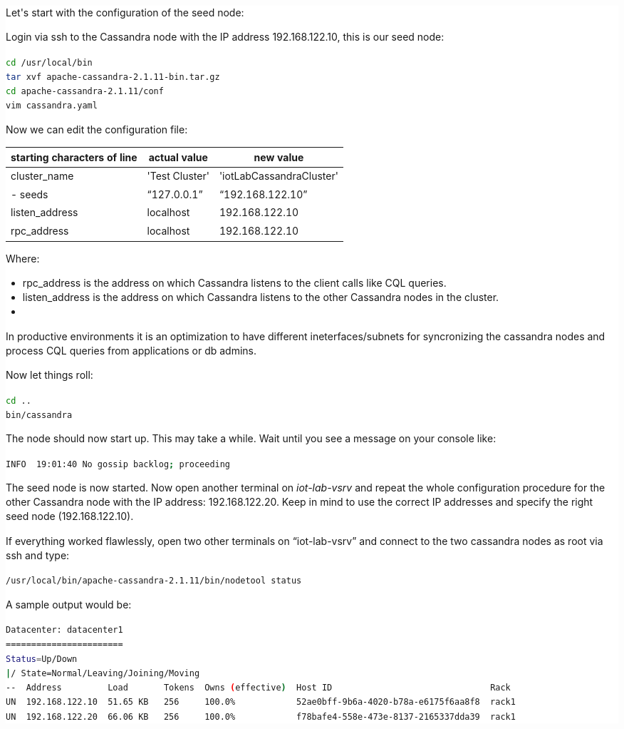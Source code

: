 Let's start with the configuration of the seed node:

Login via ssh to the Cassandra node with the IP address 192.168.122.10, this is our seed node:

```bash
cd /usr/local/bin
tar xvf apache-cassandra-2.1.11-bin.tar.gz
cd apache-cassandra-2.1.11/conf
vim cassandra.yaml
```
Now we can edit the configuration file:

| starting characters of line | actual value | new value |
| -- | -- | -- |
| cluster_name | 'Test Cluster' | 'iotLabCassandraCluster' |
| - seeds | “127.0.0.1” | “192.168.122.10” |
| listen_address | localhost | 192.168.122.10 |
| rpc_address | localhost | 192.168.122.10 |

Where:
- rpc_address is the address on which Cassandra listens to the client calls like CQL queries.
- listen_address is the address on which Cassandra listens to the other Cassandra nodes in the cluster.
- 
In productive environments it is an optimization to have different ineterfaces/subnets for syncronizing the cassandra nodes and process CQL queries from applications or db admins.

Now let things roll:

```bash
cd ..
bin/cassandra
```

The node should now start up. This may take a while. Wait until you see a message on your console like: 

```bash
INFO  19:01:40 No gossip backlog; proceeding
```

The seed node is now started. Now open another terminal on *iot-lab-vsrv* and repeat the whole configuration procedure for the other Cassandra node with the IP address: 192.168.122.20. Keep in mind to use the correct IP addresses and specify the right seed node (192.168.122.10).

If everything worked flawlessly, open two other terminals on “iot-lab-vsrv” and connect to the two cassandra nodes as root via ssh and type:

```bash
/usr/local/bin/apache-cassandra-2.1.11/bin/nodetool status
```
A sample output would be:

```bash
Datacenter: datacenter1
=======================
Status=Up/Down
|/ State=Normal/Leaving/Joining/Moving
--  Address         Load       Tokens  Owns (effective)  Host ID                               Rack
UN  192.168.122.10  51.65 KB   256     100.0%            52ae0bff-9b6a-4020-b78a-e6175f6aa8f8  rack1
UN  192.168.122.20  66.06 KB   256     100.0%            f78bafe4-558e-473e-8137-2165337dda39  rack1
```
